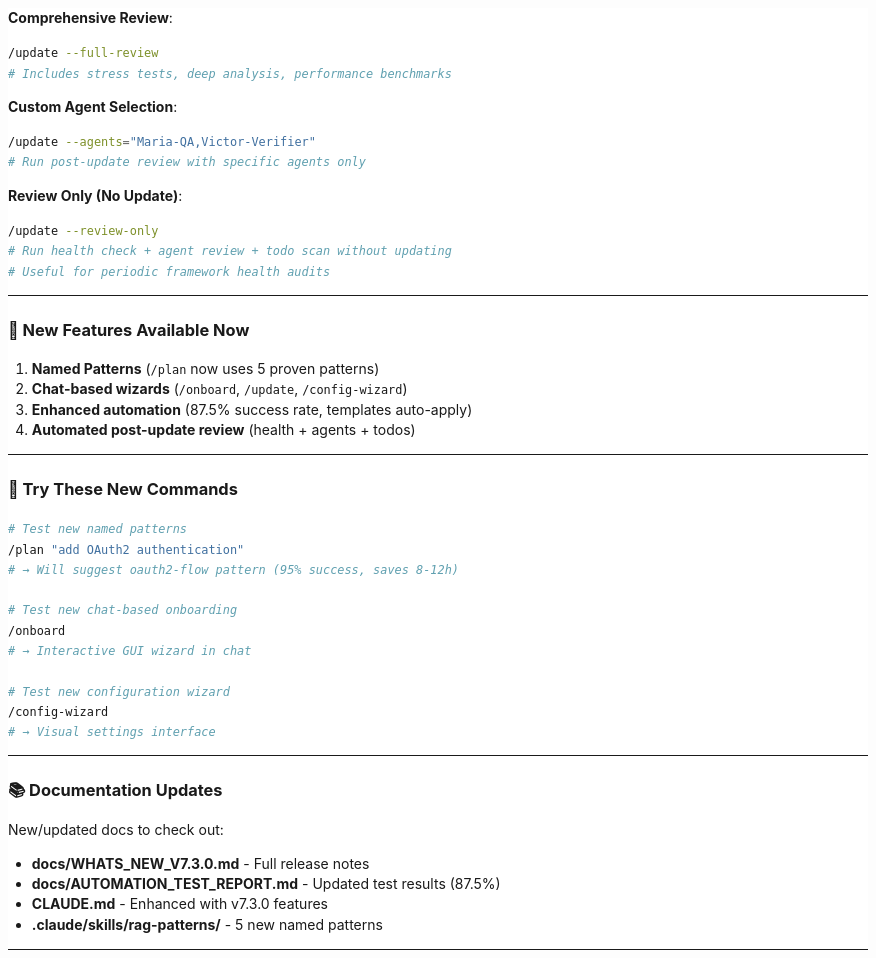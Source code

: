 **Comprehensive Review**:
```bash
/update --full-review
# Includes stress tests, deep analysis, performance benchmarks
```

**Custom Agent Selection**:
```bash
/update --agents="Maria-QA,Victor-Verifier"
# Run post-update review with specific agents only
```

**Review Only (No Update)**:
```bash
/update --review-only
# Run health check + agent review + todo scan without updating
# Useful for periodic framework health audits
```

---

### 🎯 New Features Available Now

1. **Named Patterns** (`/plan` now uses 5 proven patterns)
2. **Chat-based wizards** (`/onboard`, `/update`, `/config-wizard`)
3. **Enhanced automation** (87.5% success rate, templates auto-apply)
4. **Automated post-update review** (health + agents + todos)

---

### 🚀 Try These New Commands

```bash
# Test new named patterns
/plan "add OAuth2 authentication"
# → Will suggest oauth2-flow pattern (95% success, saves 8-12h)

# Test new chat-based onboarding
/onboard
# → Interactive GUI wizard in chat

# Test new configuration wizard
/config-wizard
# → Visual settings interface
```

---

### 📚 Documentation Updates

New/updated docs to check out:

- **docs/WHATS_NEW_V7.3.0.md** - Full release notes
- **docs/AUTOMATION_TEST_REPORT.md** - Updated test results (87.5%)
- **CLAUDE.md** - Enhanced with v7.3.0 features
- **.claude/skills/rag-patterns/** - 5 new named patterns

---